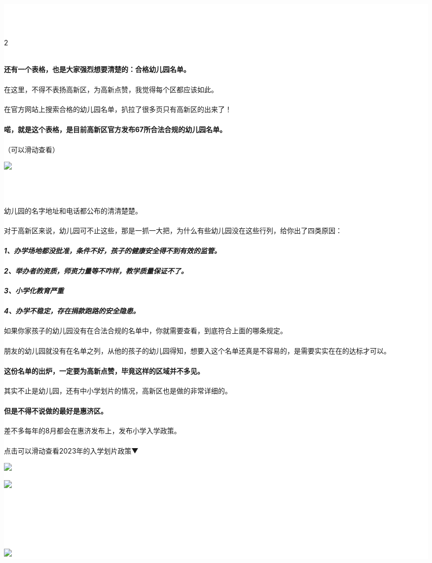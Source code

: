 <br></section><section><br></section><section data-mpa-template="t" mpa-from-tpl="t"><section data-tools="新媒体排版" data-id="3750229" data-style-type="undefined" mpa-from-tpl="t"><section data-id="1858306" data-style-type="undefined" mpa-from-tpl="t"><section data-id="88257" data-color="#176eba" data-custom="#176eba" mpa-from-tpl="t"><section><section data-darkmode-bgcolor="rgb(23, 110, 186)" data-darkmode-original-bgcolor="rgb(23, 110, 186)" data-darkmode-color="rgb(255, 255, 255)" data-darkmode-original-color="rgb(255, 255, 255)" mpa-from-tpl="t"><section data-darkmode-bgcolor="rgb(23, 110, 186)" data-darkmode-original-bgcolor="rgb(23, 110, 186)" data-darkmode-color="rgb(254, 254, 254)" data-darkmode-original-color="rgb(254, 254, 254)" mpa-from-tpl="t"><section data-darkmode-bgcolor="rgb(23, 110, 186)" data-darkmode-original-bgcolor="rgb(23, 110, 186)" data-darkmode-color="rgb(254, 254, 254)" data-darkmode-original-color="rgb(254, 254, 254)" mpa-from-tpl="t"><p data-darkmode-bgcolor="rgb(23, 110, 186)" data-darkmode-original-bgcolor="rgb(23, 110, 186)" data-darkmode-color="rgb(254, 254, 254)" data-darkmode-original-color="rgb(254, 254, 254)"><span data-original-title="" title="" aria-describedby="tooltip191659" data-darkmode-bgcolor="rgb(23, 110, 186)" data-darkmode-original-bgcolor="rgb(23, 110, 186)" data-darkmode-color="rgb(254, 254, 254)" data-darkmode-original-color="rgb(254, 254, 254)">2</span></p></section></section></section></section></section></section></section></section><section><br></section><section><span><strong>还有一个表格，也是大家强烈想要清楚的：合格幼儿园名单。</strong></span></section><section><span><strong><br></strong></span></section><section><span>在这里，不得不表扬高新区，为高新点赞，我觉得每个区都应该如此。</span></section><section><span><br></span></section><section><span>在官方网站上搜索合格的幼儿园名单，扒拉了很多页只有高新区的出来了！</span></section><section><span><br></span></section><section><strong><span>喏，就是这个表格，是目前高新区官方发布67所合法合规的幼儿园名单。</span></strong></section><section><strong><span><br></span></strong></section><section><span>（可以滑动查看）</span></section><section data-role="outer" label="edit by 135editor"><section><section data-width="100%"><section><section data-autoskip="1"><p><img data-imgfileid="505429137" data-ratio="3.724074074074074" data-type="png" data-w="1080" data-src="https://mmbiz.qpic.cn/mmbiz_png/mibvAibfibV1InHqCt9xE1TX32PibdJe0vBjoNiaBCAu18xekLw8HUI4P2ebm1cmp6B5U9wicx46JgwuN8mHkSxls9Ew/640?wx_fmt=png&amp;from=appmsg" src="https://mmbiz.qpic.cn/mmbiz_png/mibvAibfibV1InHqCt9xE1TX32PibdJe0vBjoNiaBCAu18xekLw8HUI4P2ebm1cmp6B5U9wicx46JgwuN8mHkSxls9Ew/640?wx_fmt=png&amp;from=appmsg"></p><p><br></p></section></section></section></section></section><section><br></section><section><span>幼儿园的名字地址和电话都公布的清清楚楚。</span></section><section><span><br></span></section><section><span>对于高新区来说，幼儿园可不止这些，</span><span>那是一抓一大把，为什么有些幼儿园没在这些行列，给你出了四类原因：</span></section><section><span><br></span></section><section><span><em><strong><span>1、办学场地都没批准，条件不好，孩子的健康安全得不到有效的监管。</span></strong></em></span></section><section><span><em><strong><span><br></span></strong></em></span></section><section><span><em><strong><span>2、举办者的资质，师资力量等不咋样，教学质量保证不了。</span></strong></em></span></section><section><span><em><strong><span><br></span></strong></em></span></section><section><span><em><strong><span>3、小学化教育严重</span></strong></em></span></section><section><span><em><strong><span><br></span></strong></em></span></section><section><span><em><strong><span>4、办学不稳定，存在捐款跑路的安全隐患。</span></strong></em></span><strong><span></span></strong></section><section><br></section><section><span>如果你家孩子的幼儿园没有在合法合规的名单中，你就需要查看，到底符合上面的哪条规定。</span></section><section><span><br></span></section><section><span>朋友的幼儿园就没有在名单之列，从他的孩子的幼儿园得知，想要入这个名单还真是不容易的，是需要实实在在的达标才可以。</span></section><section><span><br></span></section><section><span><strong><span>这份名单的出炉，一定要为高新点赞，毕竟这样的区域并不多见。</span></strong></span></section><section><span><br></span></section><section><span>其实不止是幼儿园，还有中小学划片的情况，高新区也是做的非常详细的。</span></section><section><br></section><section><span><strong><span>但是不得不说做的最好是惠济区。</span></strong></span><strong><span></span></strong></section><section><span><br></span></section><section><span>差不多每年的8月都会在惠济发布上，发布小学入学政策。</span></section><section><span><br></span><span>点击可以滑动查看2023年的入学划片政策▼</span></section><section data-role="outer" label="edit by 135editor"><section><section data-width="100%"><section><section data-autoskip="1"><p><img data-imgfileid="505429139" data-ratio="1.4878934624697338" data-type="jpeg" data-w="826" data-src="https://mmbiz.qpic.cn/mmbiz_jpg/mibvAibfibV1InHqCt9xE1TX32PibdJe0vBjFk9xiaib7UGUMTKLqIelx5NrnWWoaDjibPNlHPiarB5MZX9WyABiclBwuLw/640?wx_fmt=jpeg&amp;from=appmsg" src="https://mmbiz.qpic.cn/mmbiz_jpg/mibvAibfibV1InHqCt9xE1TX32PibdJe0vBjFk9xiaib7UGUMTKLqIelx5NrnWWoaDjibPNlHPiarB5MZX9WyABiclBwuLw/640?wx_fmt=jpeg&amp;from=appmsg"></p><p><img data-imgfileid="505429140" data-ratio="1.3703703703703705" data-type="jpeg" data-w="1080" data-src="https://mmbiz.qpic.cn/mmbiz_jpg/mibvAibfibV1InHqCt9xE1TX32PibdJe0vBjzeGSiandZ3hOw2SiaGd5zpBloPZ8F5piaOgDhUOFqtLBbvD4ickcvKfRiag/640?wx_fmt=jpeg&amp;from=appmsg" src="https://mmbiz.qpic.cn/mmbiz_jpg/mibvAibfibV1InHqCt9xE1TX32PibdJe0vBjzeGSiandZ3hOw2SiaGd5zpBloPZ8F5piaOgDhUOFqtLBbvD4ickcvKfRiag/640?wx_fmt=jpeg&amp;from=appmsg"></p><p><br></p><p><br></p><p><br></p><p><img data-imgfileid="505429131" data-ratio="1.5351851851851852" data-type="jpeg" data-w="1080" data-src="https://mmbiz.qpic.cn/mmbiz_jpg/mibvAibfibV1InHqCt9xE1TX32PibdJe0vBjomJ6p060ZsMKDzVsbVMb53SibNBklxwfJf0vc7t3XuiaEDVxrSNOicUwQ/640?wx_fmt=jpeg&amp;from=appmsg" src="https://mmbiz.qpic.cn/mmbiz_jpg/mibvAibfibV1InHqCt9xE1TX32PibdJe0vBjomJ6p060ZsMKDzVsbVMb53SibNBklxwfJf0vc7t3XuiaEDVxrSNOicUwQ/640?wx_fmt=jpeg&amp;from=appmsg"></p><p>